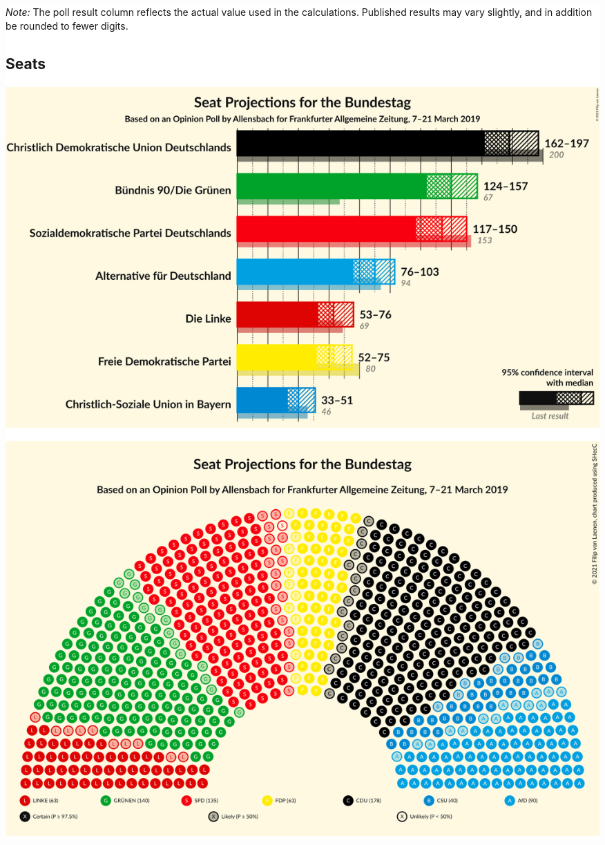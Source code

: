 *Note:* The poll result column reflects the actual value used in the calculations. Published results may vary slightly, and in addition be rounded to fewer digits.

## Seats

![Graph with seats not yet produced](2019-03-21-Allensbach-seats.png "Seats")

![Graph with seating plan not yet produced](2019-03-21-Allensbach-seating-plan.png "Seating Plan")

